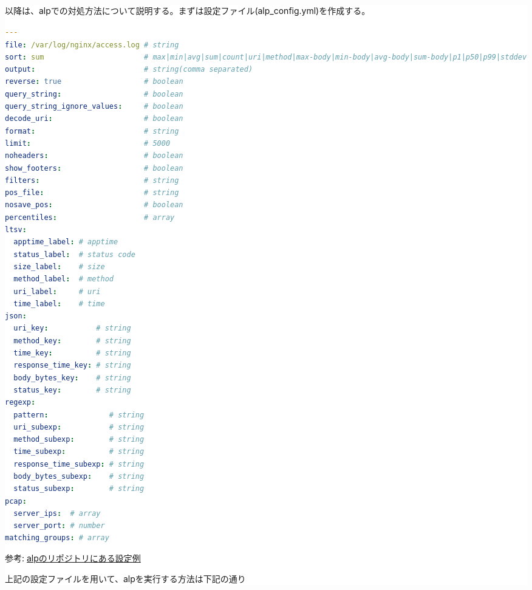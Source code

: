 以降は、alpでの対処方法について説明する。まずは設定ファイル(alp_config.yml)を作成する。

```yaml
---
file: /var/log/nginx/access.log # string
sort: sum                       # max|min|avg|sum|count|uri|method|max-body|min-body|avg-body|sum-body|p1|p50|p99|stddev
output:                         # string(comma separated)
reverse: true                   # boolean
query_string:                   # boolean
query_string_ignore_values:     # boolean
decode_uri:                     # boolean
format:                         # string
limit:                          # 5000
noheaders:                      # boolean
show_footers:                   # boolean
filters:                        # string
pos_file:                       # string
nosave_pos:                     # boolean
percentiles:                    # array
ltsv:
  apptime_label: # apptime
  status_label:  # status code
  size_label:    # size
  method_label:  # method
  uri_label:     # uri
  time_label:    # time
json:
  uri_key:           # string
  method_key:        # string
  time_key:          # string
  response_time_key: # string
  body_bytes_key:    # string
  status_key:        # string
regexp:
  pattern:              # string
  uri_subexp:           # string
  method_subexp:        # string
  time_subexp:          # string
  response_time_subexp: # string
  body_bytes_subexp:    # string
  status_subexp:        # string
pcap:
  server_ips:  # array
  server_port: # number
matching_groups: # array
```

参考: [alpのリポジトリにある設定例](https://github.com/tkuchiki/alp/blob/d91a23dc2d71521c5a9e166faf92f68d082fb85f/example/config.yml)

上記の設定ファイルを用いて、alpを実行する方法は下記の通り

